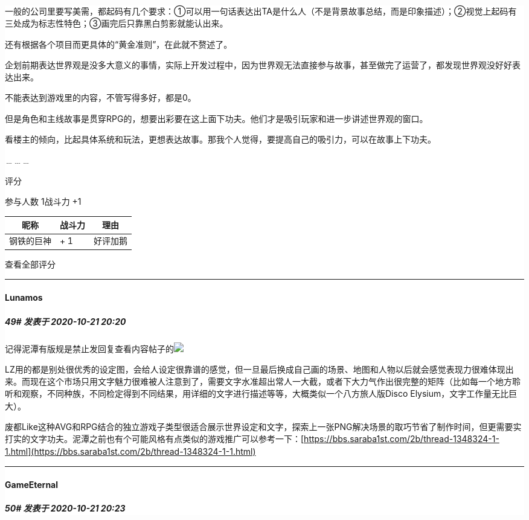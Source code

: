一般的公司里要写美需，都起码有几个要求：①可以用一句话表达出TA是什么人（不是背景故事总结，而是印象描述）；②视觉上起码有三处成为标志性特色；③画完后只靠黑白剪影就能认出来。

还有根据各个项目而更具体的“黄金准则”，在此就不赘述了。


企划前期表达世界观是没多大意义的事情，实际上开发过程中，因为世界观无法直接参与故事，甚至做完了运营了，都发现世界观没好好表达出来。

不能表达到游戏里的内容，不管写得多好，都是0。

但是角色和主线故事是贯穿RPG的，想要出彩要在这上面下功夫。他们才是吸引玩家和进一步讲述世界观的窗口。


看楼主的倾向，比起具体系统和玩法，更想表达故事。那我个人觉得，要提高自己的吸引力，可以在故事上下功夫。



﹍﹍﹍

评分





 参与人数 1战斗力 +1

|昵称|战斗力|理由|
|----|---|---|
| 钢铁的巨神| + 1|好评加鹅|



查看全部评分






*****

####  Lunamos  
##### 49#       发表于 2020-10-21 20:20




记得泥潭有版规是禁止发回复查看内容帖子的<img src="https://static.saraba1st.com/image/smiley/face2017/009.gif" referrerpolicy="no-referrer">

LZ用的都是别处很优秀的设定图，会给人设定很靠谱的感觉，但一旦最后换成自己画的场景、地图和人物以后就会感觉表现力很难体现出来。而现在这个市场只用文字魅力很难被人注意到了，需要文字水准超出常人一大截，或者下大力气作出很完整的矩阵（比如每一个地方聆听和观察，不同种族，不同检定得到不同结果，用详细的文字进行描述等等，大概类似一个八方旅人版Disco Elysium，文字工作量无比巨大）。

废都Like这种AVG和RPG结合的独立游戏子类型很适合展示世界设定和文字，探索上一张PNG解决场景的取巧节省了制作时间，但更需要实打实的文字功夫。泥潭之前也有个可能风格有点类似的游戏推广可以参考一下：[https://bbs.saraba1st.com/2b/thread-1348324-1-1.html](https://bbs.saraba1st.com/2b/thread-1348324-1-1.html)







*****

####  GameEternal  
##### 50#       发表于 2020-10-21 20:23
